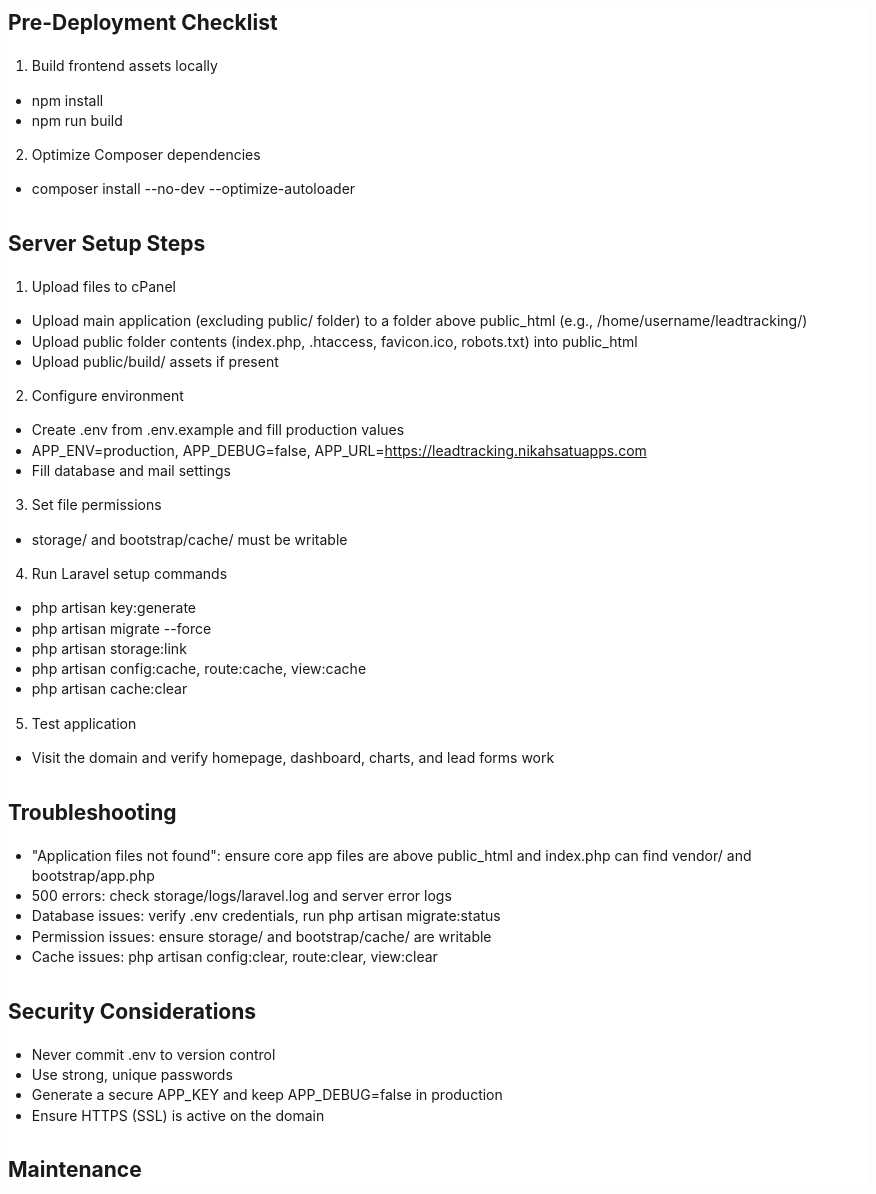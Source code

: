 ## Pre-Deployment Checklist

1) Build frontend assets locally
- npm install
- npm run build

2) Optimize Composer dependencies
- composer install --no-dev --optimize-autoloader

## Server Setup Steps

1) Upload files to cPanel
- Upload main application (excluding public/ folder) to a folder above public_html (e.g., /home/username/leadtracking/)
- Upload public folder contents (index.php, .htaccess, favicon.ico, robots.txt) into public_html
- Upload public/build/ assets if present

2) Configure environment
- Create .env from .env.example and fill production values
- APP_ENV=production, APP_DEBUG=false, APP_URL=https://leadtracking.nikahsatuapps.com
- Fill database and mail settings

3) Set file permissions
- storage/ and bootstrap/cache/ must be writable

4) Run Laravel setup commands
- php artisan key:generate
- php artisan migrate --force
- php artisan storage:link
- php artisan config:cache, route:cache, view:cache
- php artisan cache:clear

5) Test application
- Visit the domain and verify homepage, dashboard, charts, and lead forms work

## Troubleshooting

- "Application files not found": ensure core app files are above public_html and index.php can find vendor/ and bootstrap/app.php
- 500 errors: check storage/logs/laravel.log and server error logs
- Database issues: verify .env credentials, run php artisan migrate:status
- Permission issues: ensure storage/ and bootstrap/cache/ are writable
- Cache issues: php artisan config:clear, route:clear, view:clear

## Security Considerations

- Never commit .env to version control
- Use strong, unique passwords
- Generate a secure APP_KEY and keep APP_DEBUG=false in production
- Ensure HTTPS (SSL) is active on the domain

## Maintenance

